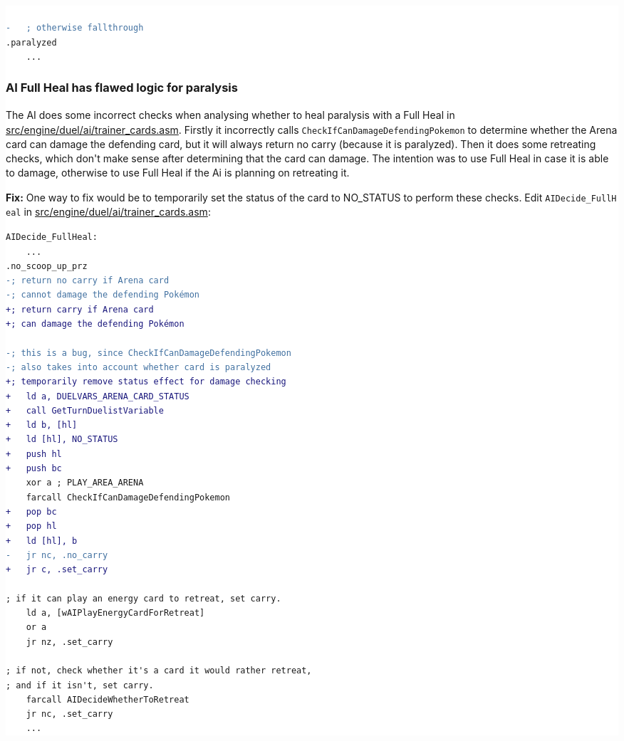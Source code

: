 ```diff

-	; otherwise fallthrough
.paralyzed
	...
```

### AI Full Heal has flawed logic for paralysis

The AI does some incorrect checks when analysing whether to heal paralysis with a Full Heal in [src/engine/duel/ai/trainer_cards.asm](https://github.com/pret/poketcg/blob/master/src/engine/duel/ai/trainer_cards.asm). Firstly it incorrectly calls `CheckIfCanDamageDefendingPokemon` to determine whether the Arena card can damage the defending card, but it will always return no carry (because it is paralyzed). Then it does some retreating checks, which don't make sense after determining that the card can damage. The intention was to use Full Heal in case it is able to damage, otherwise to use Full Heal if the Ai is planning on retreating it.

**Fix:** One way to fix would be to temporarily set the status of the card to NO_STATUS to perform these checks. Edit `AIDecide_FullHeal` in [src/engine/duel/ai/trainer_cards.asm](https://github.com/pret/poketcg/blob/master/src/engine/duel/ai/trainer_cards.asm):
```diff
AIDecide_FullHeal:
	...
.no_scoop_up_prz
-; return no carry if Arena card
-; cannot damage the defending Pokémon
+; return carry if Arena card
+; can damage the defending Pokémon

-; this is a bug, since CheckIfCanDamageDefendingPokemon
-; also takes into account whether card is paralyzed
+; temporarily remove status effect for damage checking
+	ld a, DUELVARS_ARENA_CARD_STATUS
+	call GetTurnDuelistVariable
+	ld b, [hl]
+	ld [hl], NO_STATUS
+	push hl
+	push bc
	xor a ; PLAY_AREA_ARENA
	farcall CheckIfCanDamageDefendingPokemon
+	pop bc
+	pop hl
+	ld [hl], b
-	jr nc, .no_carry
+	jr c, .set_carry

; if it can play an energy card to retreat, set carry.
	ld a, [wAIPlayEnergyCardForRetreat]
	or a
	jr nz, .set_carry

; if not, check whether it's a card it would rather retreat,
; and if it isn't, set carry.
	farcall AIDecideWhetherToRetreat
	jr nc, .set_carry
	...
```
